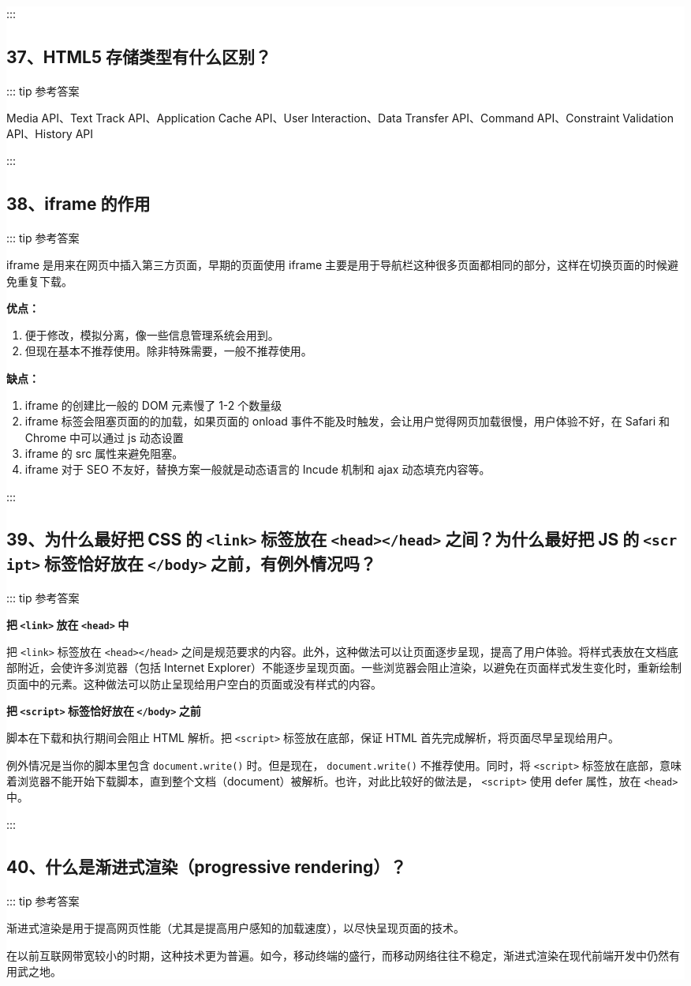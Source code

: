 :::

## 37、HTML5 存储类型有什么区别？

::: tip 参考答案

Media API、Text Track API、Application Cache API、User Interaction、Data Transfer API、Command API、Constraint Validation API、History API

:::

## 38、iframe 的作用

::: tip 参考答案

iframe 是用来在网页中插入第三方页面，早期的页面使用 iframe 主要是用于导航栏这种很多页面都相同的部分，这样在切换页面的时候避免重复下载。

**优点：**

1. 便于修改，模拟分离，像一些信息管理系统会用到。
2. 但现在基本不推荐使用。除非特殊需要，一般不推荐使用。

**缺点：**

1. iframe 的创建比一般的 DOM 元素慢了 1-2 个数量级
2. iframe 标签会阻塞页面的的加载，如果页面的 onload 事件不能及时触发，会让用户觉得网页加载很慢，用户体验不好，在 Safari 和 Chrome 中可以通过 js 动态设置
3. iframe 的 src 属性来避免阻塞。
4. iframe 对于 SEO 不友好，替换方案一般就是动态语言的 Incude 机制和 ajax 动态填充内容等。

:::

## 39、为什么最好把 CSS 的 `<link>` 标签放在 `<head></head>` 之间？为什么最好把 JS 的 `<script>` 标签恰好放在 `</body>` 之前，有例外情况吗？

::: tip 参考答案

**把 `<link>` 放在 `<head>` 中**

把 `<link>` 标签放在 `<head></head>` 之间是规范要求的内容。此外，这种做法可以让页面逐步呈现，提高了用户体验。将样式表放在文档底部附近，会使许多浏览器（包括 Internet Explorer）不能逐步呈现页面。一些浏览器会阻止渲染，以避免在页面样式发生变化时，重新绘制页面中的元素。这种做法可以防止呈现给用户空白的页面或没有样式的内容。

**把 `<script>` 标签恰好放在 `</body>` 之前**

脚本在下载和执行期间会阻止 HTML 解析。把 `<script>` 标签放在底部，保证 HTML 首先完成解析，将页面尽早呈现给用户。

例外情况是当你的脚本里包含 `document.write()` 时。但是现在， `document.write()` 不推荐使用。同时，将 `<script>` 标签放在底部，意味着浏览器不能开始下载脚本，直到整个文档（document）被解析。也许，对此比较好的做法是， `<script>` 使用 defer 属性，放在 `<head>`中。

:::

## 40、什么是渐进式渲染（progressive rendering）？

::: tip 参考答案

渐进式渲染是用于提高网页性能（尤其是提高用户感知的加载速度），以尽快呈现页面的技术。

在以前互联网带宽较小的时期，这种技术更为普遍。如今，移动终端的盛行，而移动网络往往不稳定，渐进式渲染在现代前端开发中仍然有用武之地。
